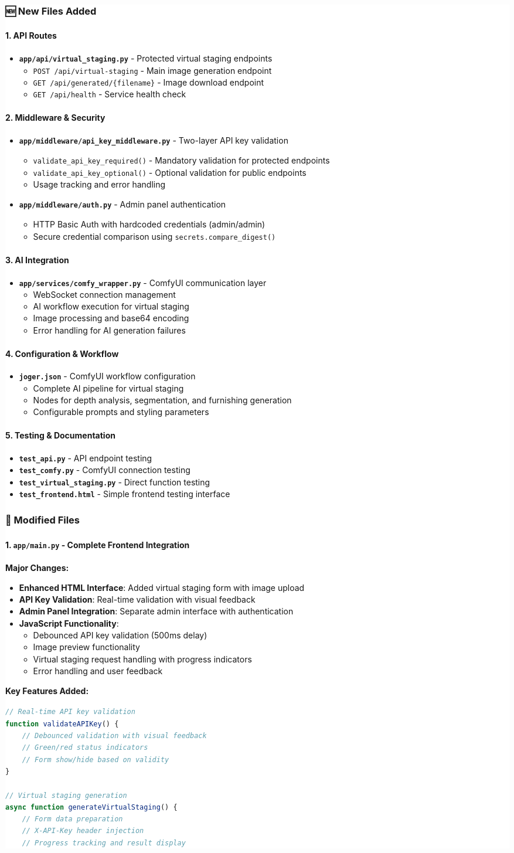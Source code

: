 ### **🆕 New Files Added**

#### 1. **API Routes**
- **`app/api/virtual_staging.py`** - Protected virtual staging endpoints
  - `POST /api/virtual-staging` - Main image generation endpoint
  - `GET /api/generated/{filename}` - Image download endpoint
  - `GET /api/health` - Service health check

#### 2. **Middleware & Security**
- **`app/middleware/api_key_middleware.py`** - Two-layer API key validation
  - `validate_api_key_required()` - Mandatory validation for protected endpoints
  - `validate_api_key_optional()` - Optional validation for public endpoints
  - Usage tracking and error handling

- **`app/middleware/auth.py`** - Admin panel authentication
  - HTTP Basic Auth with hardcoded credentials (admin/admin)
  - Secure credential comparison using `secrets.compare_digest()`

#### 3. **AI Integration**
- **`app/services/comfy_wrapper.py`** - ComfyUI communication layer
  - WebSocket connection management
  - AI workflow execution for virtual staging
  - Image processing and base64 encoding
  - Error handling for AI generation failures

#### 4. **Configuration & Workflow**
- **`joger.json`** - ComfyUI workflow configuration
  - Complete AI pipeline for virtual staging
  - Nodes for depth analysis, segmentation, and furnishing generation
  - Configurable prompts and styling parameters

#### 5. **Testing & Documentation**
- **`test_api.py`** - API endpoint testing
- **`test_comfy.py`** - ComfyUI connection testing  
- **`test_virtual_staging.py`** - Direct function testing
- **`test_frontend.html`** - Simple frontend testing interface

### **🔄 Modified Files**

#### 1. **`app/main.py`** - Complete Frontend Integration
**Major Changes:**
- **Enhanced HTML Interface**: Added virtual staging form with image upload
- **API Key Validation**: Real-time validation with visual feedback
- **Admin Panel Integration**: Separate admin interface with authentication
- **JavaScript Functionality**: 
  - Debounced API key validation (500ms delay)
  - Image preview functionality
  - Virtual staging request handling with progress indicators
  - Error handling and user feedback

**Key Features Added:**
```javascript
// Real-time API key validation
function validateAPIKey() {
    // Debounced validation with visual feedback
    // Green/red status indicators
    // Form show/hide based on validity
}

// Virtual staging generation
async function generateVirtualStaging() {
    // Form data preparation
    // X-API-Key header injection
    // Progress tracking and result display
```